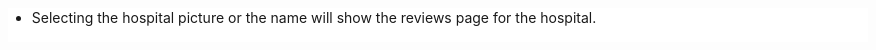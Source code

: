 - Selecting the hospital picture or the name will show the reviews page for the hospital.

| | |
|-|-|